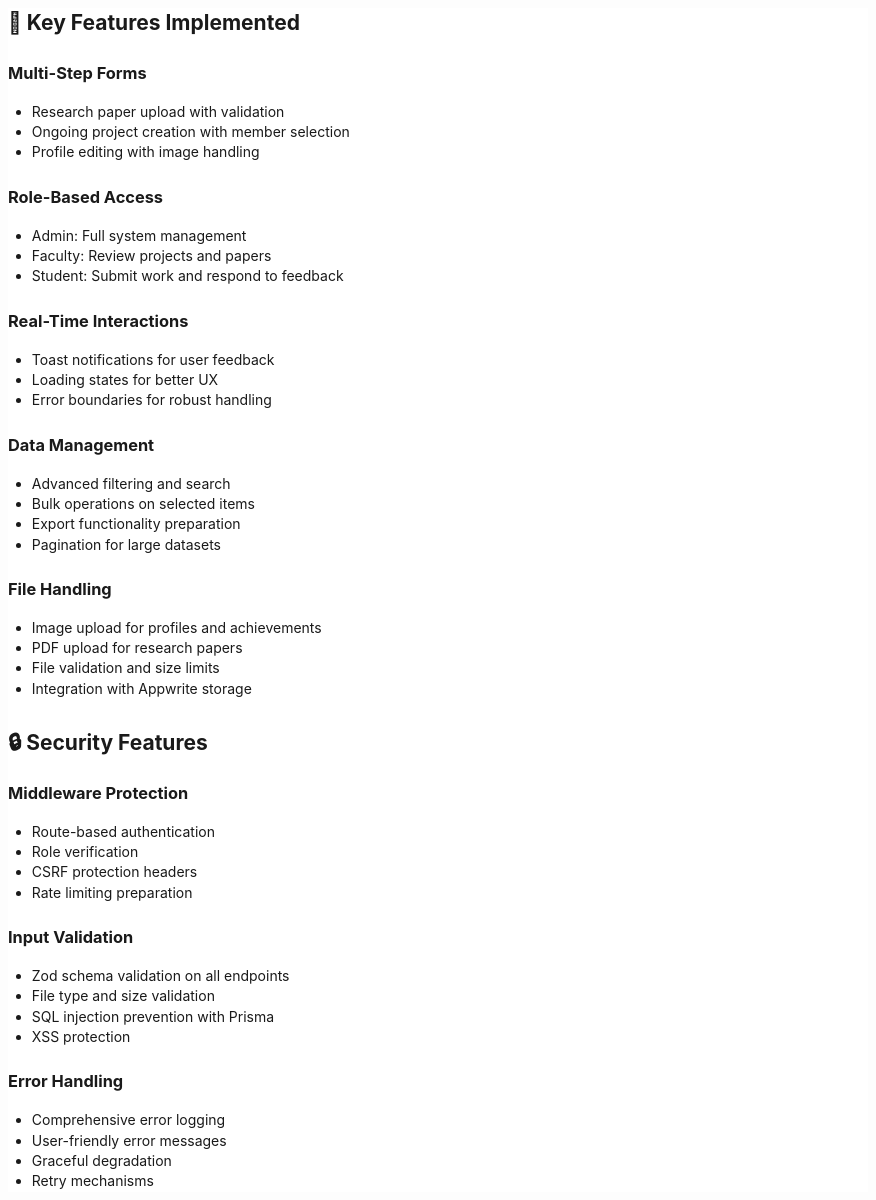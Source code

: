 ## 🎯 Key Features Implemented

### Multi-Step Forms
- Research paper upload with validation
- Ongoing project creation with member selection
- Profile editing with image handling

### Role-Based Access
- Admin: Full system management
- Faculty: Review projects and papers
- Student: Submit work and respond to feedback

### Real-Time Interactions
- Toast notifications for user feedback
- Loading states for better UX
- Error boundaries for robust handling

### Data Management
- Advanced filtering and search
- Bulk operations on selected items
- Export functionality preparation
- Pagination for large datasets

### File Handling
- Image upload for profiles and achievements
- PDF upload for research papers
- File validation and size limits
- Integration with Appwrite storage

## 🔒 Security Features

### Middleware Protection
- Route-based authentication
- Role verification
- CSRF protection headers
- Rate limiting preparation

### Input Validation
- Zod schema validation on all endpoints
- File type and size validation
- SQL injection prevention with Prisma
- XSS protection

### Error Handling
- Comprehensive error logging
- User-friendly error messages
- Graceful degradation
- Retry mechanisms
